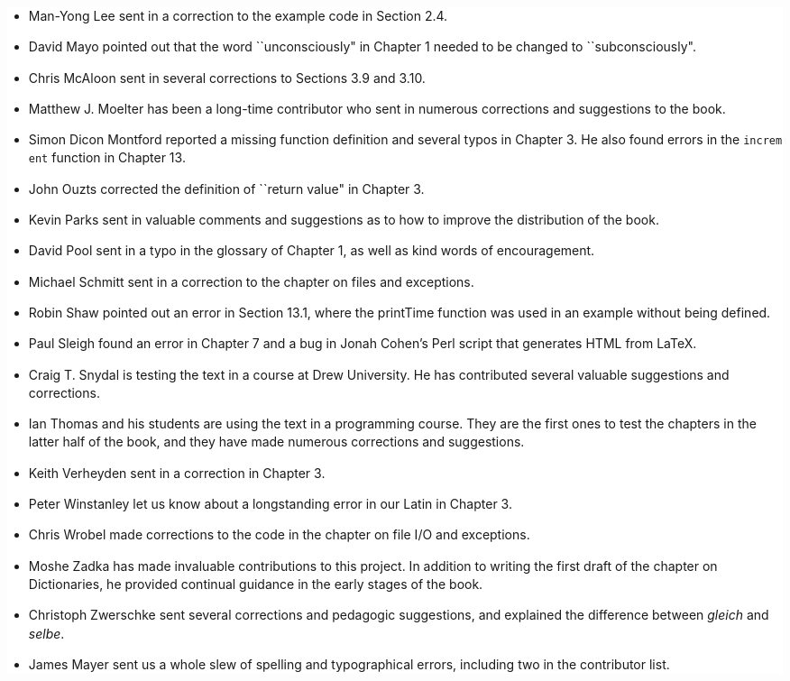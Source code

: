 -   Man-Yong Lee sent in a correction to the example code in Section
    2.4.

-   David Mayo pointed out that the word \`\`unconsciously" in Chapter 1
    needed to be changed to \`\`subconsciously".

-   Chris McAloon sent in several corrections to Sections 3.9 and 3.10.

-   Matthew J. Moelter has been a long-time contributor who sent in
    numerous corrections and suggestions to the book.

-   Simon Dicon Montford reported a missing function definition and
    several typos in Chapter 3. He also found errors in the `increment`
    function in Chapter 13.

-   John Ouzts corrected the definition of \`\`return value" in Chapter
    3.

-   Kevin Parks sent in valuable comments and suggestions as to how to
    improve the distribution of the book.

-   David Pool sent in a typo in the glossary of Chapter 1, as well as
    kind words of encouragement.

-   Michael Schmitt sent in a correction to the chapter on files and
    exceptions.

-   Robin Shaw pointed out an error in Section 13.1, where the printTime
    function was used in an example without being defined.

-   Paul Sleigh found an error in Chapter 7 and a bug in Jonah Cohen’s
    Perl script that generates HTML from LaTeX.

-   Craig T. Snydal is testing the text in a course at Drew University.
    He has contributed several valuable suggestions and corrections.

-   Ian Thomas and his students are using the text in a programming
    course. They are the first ones to test the chapters in the latter
    half of the book, and they have made numerous corrections and
    suggestions.

-   Keith Verheyden sent in a correction in Chapter 3.

-   Peter Winstanley let us know about a longstanding error in our Latin
    in Chapter 3.

-   Chris Wrobel made corrections to the code in the chapter on file I/O
    and exceptions.

-   Moshe Zadka has made invaluable contributions to this project. In
    addition to writing the first draft of the chapter on Dictionaries,
    he provided continual guidance in the early stages of the book.

-   Christoph Zwerschke sent several corrections and pedagogic
    suggestions, and explained the difference between *gleich* and
    *selbe*.

-   James Mayer sent us a whole slew of spelling and typographical
    errors, including two in the contributor list.
